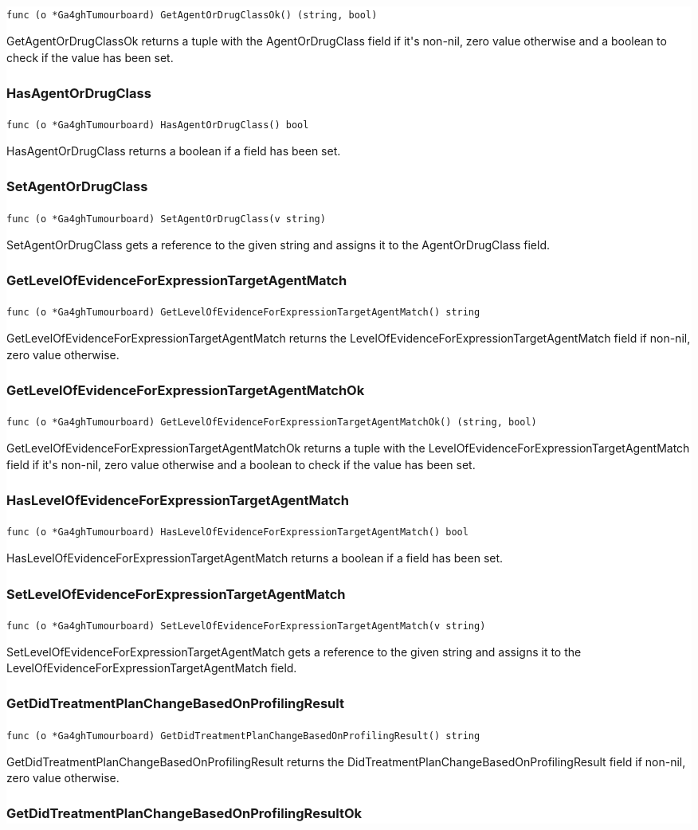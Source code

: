 `func (o *Ga4ghTumourboard) GetAgentOrDrugClassOk() (string, bool)`

GetAgentOrDrugClassOk returns a tuple with the AgentOrDrugClass field if it's non-nil, zero value otherwise
and a boolean to check if the value has been set.

### HasAgentOrDrugClass

`func (o *Ga4ghTumourboard) HasAgentOrDrugClass() bool`

HasAgentOrDrugClass returns a boolean if a field has been set.

### SetAgentOrDrugClass

`func (o *Ga4ghTumourboard) SetAgentOrDrugClass(v string)`

SetAgentOrDrugClass gets a reference to the given string and assigns it to the AgentOrDrugClass field.

### GetLevelOfEvidenceForExpressionTargetAgentMatch

`func (o *Ga4ghTumourboard) GetLevelOfEvidenceForExpressionTargetAgentMatch() string`

GetLevelOfEvidenceForExpressionTargetAgentMatch returns the LevelOfEvidenceForExpressionTargetAgentMatch field if non-nil, zero value otherwise.

### GetLevelOfEvidenceForExpressionTargetAgentMatchOk

`func (o *Ga4ghTumourboard) GetLevelOfEvidenceForExpressionTargetAgentMatchOk() (string, bool)`

GetLevelOfEvidenceForExpressionTargetAgentMatchOk returns a tuple with the LevelOfEvidenceForExpressionTargetAgentMatch field if it's non-nil, zero value otherwise
and a boolean to check if the value has been set.

### HasLevelOfEvidenceForExpressionTargetAgentMatch

`func (o *Ga4ghTumourboard) HasLevelOfEvidenceForExpressionTargetAgentMatch() bool`

HasLevelOfEvidenceForExpressionTargetAgentMatch returns a boolean if a field has been set.

### SetLevelOfEvidenceForExpressionTargetAgentMatch

`func (o *Ga4ghTumourboard) SetLevelOfEvidenceForExpressionTargetAgentMatch(v string)`

SetLevelOfEvidenceForExpressionTargetAgentMatch gets a reference to the given string and assigns it to the LevelOfEvidenceForExpressionTargetAgentMatch field.

### GetDidTreatmentPlanChangeBasedOnProfilingResult

`func (o *Ga4ghTumourboard) GetDidTreatmentPlanChangeBasedOnProfilingResult() string`

GetDidTreatmentPlanChangeBasedOnProfilingResult returns the DidTreatmentPlanChangeBasedOnProfilingResult field if non-nil, zero value otherwise.

### GetDidTreatmentPlanChangeBasedOnProfilingResultOk
